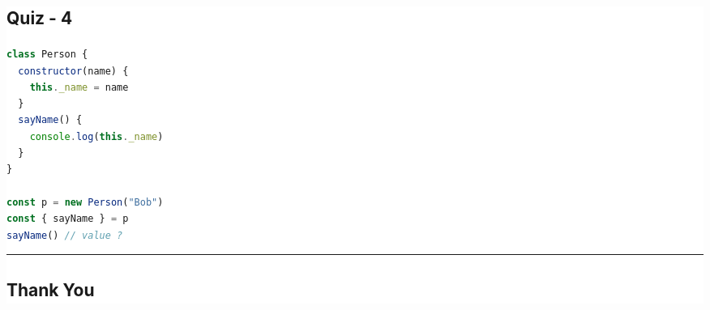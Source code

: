 ## Quiz - 4


```javascript
class Person {
  constructor(name) {
    this._name = name
  }
  sayName() {
    console.log(this._name)
  }
}

const p = new Person("Bob")
const { sayName } = p
sayName() // value ?
```

---

## Thank You